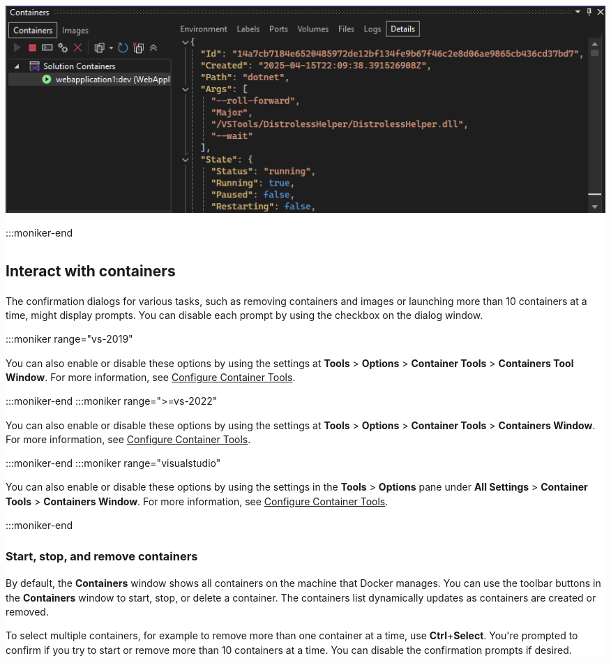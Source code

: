 ![Screenshot showing the Details tab of the Containers window.](./media/view-and-diagnose-containers/vs-2022/containers-details.png)

:::moniker-end

## Interact with containers

The confirmation dialogs for various tasks, such as removing containers and images or launching more than 10 containers at a time, might display prompts. You can disable each prompt by using the checkbox on the dialog window.

:::moniker range="vs-2019"

You can also enable or disable these options by using the settings at **Tools** > **Options** > **Container Tools** > **Containers Tool Window**. For more information, see [Configure Container Tools](container-tools-configure.md).

:::moniker-end
:::moniker range=">=vs-2022"

You can also enable or disable these options by using the settings at **Tools** > **Options** > **Container Tools** > **Containers Window**. For more information, see [Configure Container Tools](container-tools-configure.md).

:::moniker-end
:::moniker range="visualstudio"

You can also enable or disable these options by using the settings in the **Tools** > **Options** pane under **All Settings** > **Container Tools** > **Containers Window**. For more information, see [Configure Container Tools](container-tools-configure.md).

:::moniker-end

### Start, stop, and remove containers

By default, the **Containers** window shows all containers on the machine that Docker manages. You can use the toolbar buttons in the **Containers** window to start, stop, or delete a container. The containers list dynamically updates as containers are created or removed.

To select multiple containers, for example to remove more than one container at a time, use **Ctrl**+**Select**. You're prompted to confirm if you try to start or remove more than 10 containers at a time. You can disable the confirmation prompts if desired.
